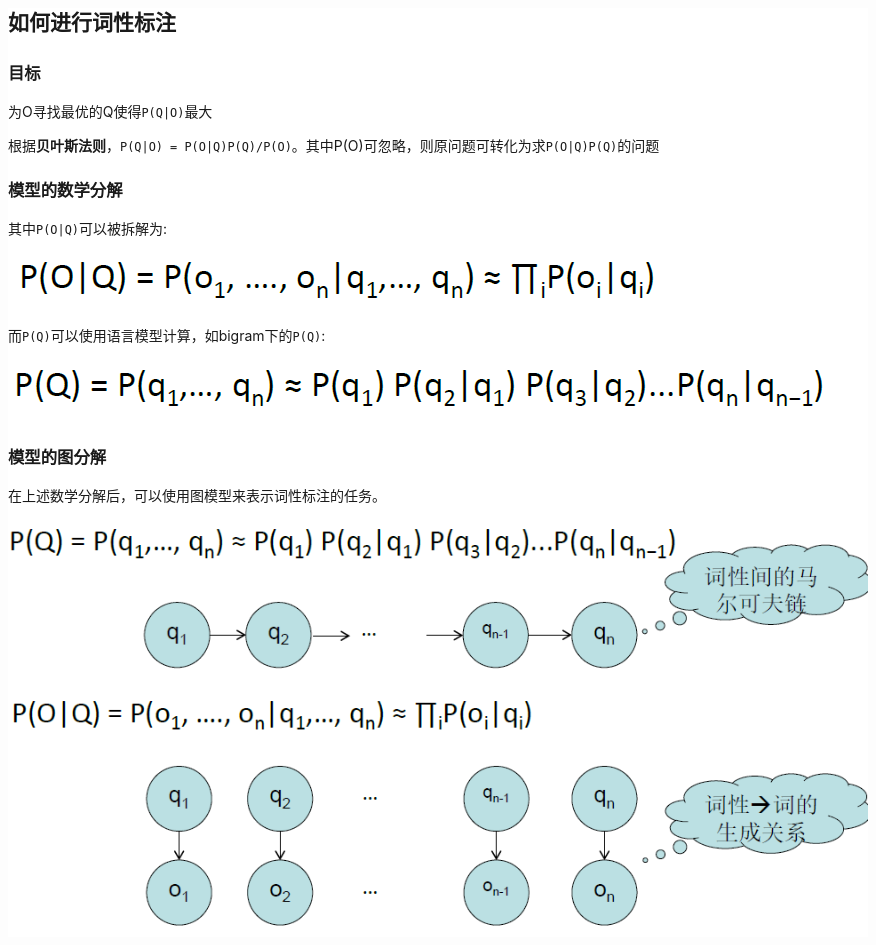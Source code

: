 ## 如何进行词性标注

### 目标

为O寻找最优的Q使得`P(Q|O)`最大

根据**贝叶斯法则**，`P(Q|O) = P(O|Q)P(Q)/P(O)`。其中P(O)可忽略，则原问题可转化为求`P(O|Q)P(Q)`的问题

### 模型的数学分解

其中`P(O|Q)`可以被拆解为:

![5-1](img/5-1.png)

而`P(Q)`可以使用语言模型计算，如bigram下的`P(Q)`:

![5-2](img/5-2.png)

### 模型的图分解

在上述数学分解后，可以使用图模型来表示词性标注的任务。

![5-3](img/5-3.png)

![5-4](img/5-4.png)
